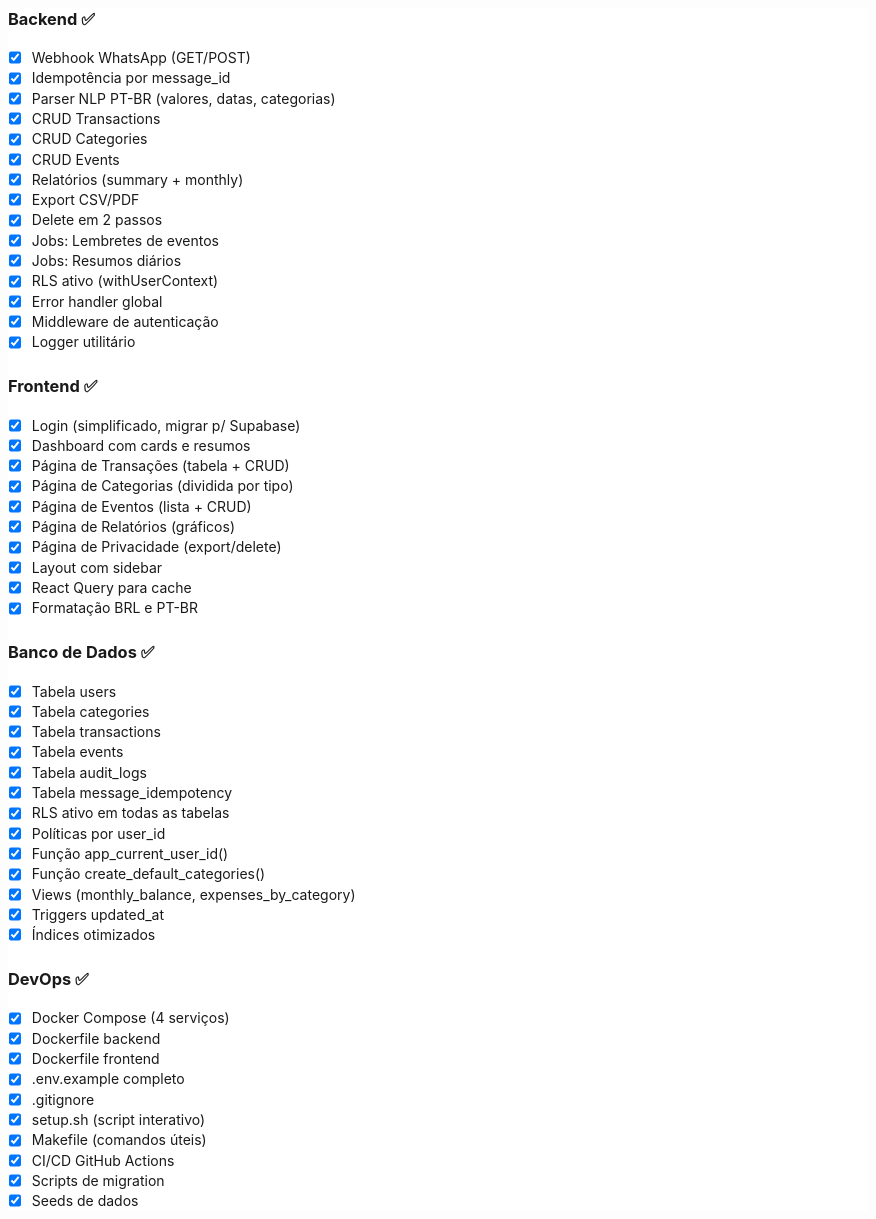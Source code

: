 ### Backend ✅
- [x] Webhook WhatsApp (GET/POST)
- [x] Idempotência por message_id
- [x] Parser NLP PT-BR (valores, datas, categorias)
- [x] CRUD Transactions
- [x] CRUD Categories
- [x] CRUD Events
- [x] Relatórios (summary + monthly)
- [x] Export CSV/PDF
- [x] Delete em 2 passos
- [x] Jobs: Lembretes de eventos
- [x] Jobs: Resumos diários
- [x] RLS ativo (withUserContext)
- [x] Error handler global
- [x] Middleware de autenticação
- [x] Logger utilitário

### Frontend ✅
- [x] Login (simplificado, migrar p/ Supabase)
- [x] Dashboard com cards e resumos
- [x] Página de Transações (tabela + CRUD)
- [x] Página de Categorias (dividida por tipo)
- [x] Página de Eventos (lista + CRUD)
- [x] Página de Relatórios (gráficos)
- [x] Página de Privacidade (export/delete)
- [x] Layout com sidebar
- [x] React Query para cache
- [x] Formatação BRL e PT-BR

### Banco de Dados ✅
- [x] Tabela users
- [x] Tabela categories
- [x] Tabela transactions
- [x] Tabela events
- [x] Tabela audit_logs
- [x] Tabela message_idempotency
- [x] RLS ativo em todas as tabelas
- [x] Políticas por user_id
- [x] Função app_current_user_id()
- [x] Função create_default_categories()
- [x] Views (monthly_balance, expenses_by_category)
- [x] Triggers updated_at
- [x] Índices otimizados

### DevOps ✅
- [x] Docker Compose (4 serviços)
- [x] Dockerfile backend
- [x] Dockerfile frontend
- [x] .env.example completo
- [x] .gitignore
- [x] setup.sh (script interativo)
- [x] Makefile (comandos úteis)
- [x] CI/CD GitHub Actions
- [x] Scripts de migration
- [x] Seeds de dados
